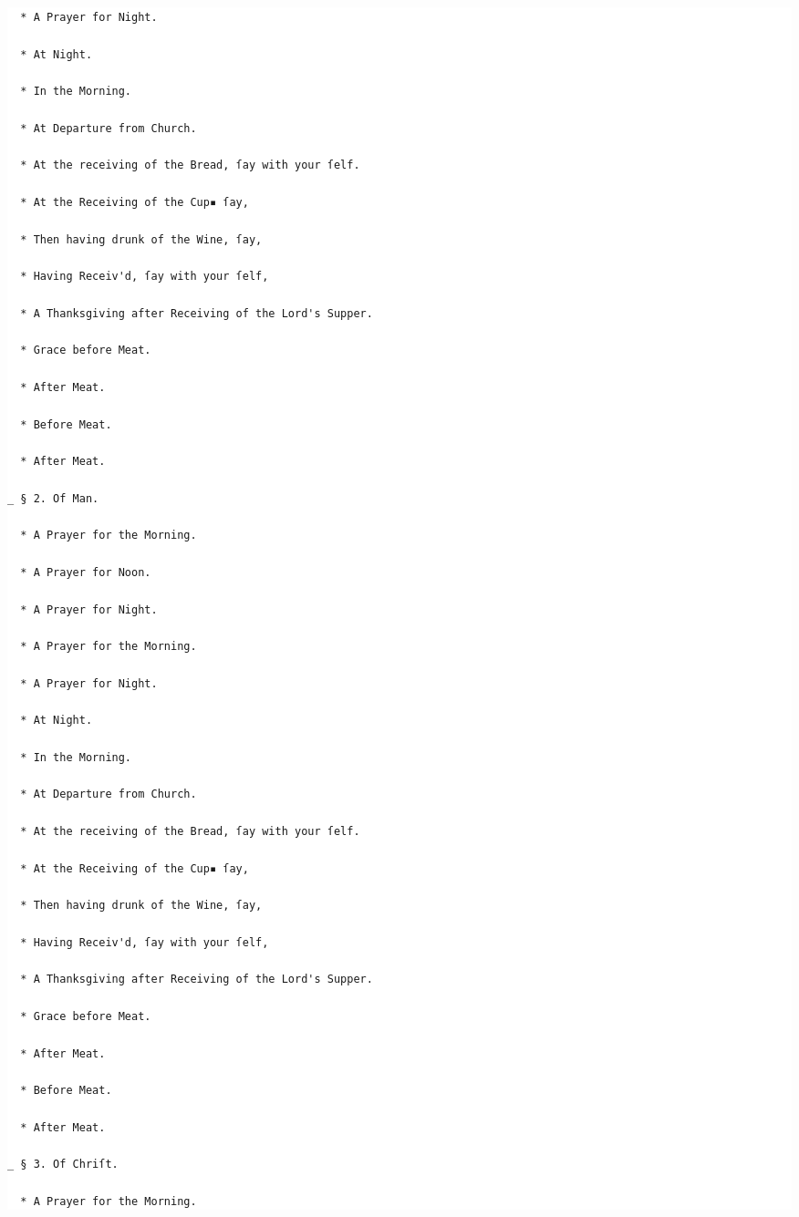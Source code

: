       * A Prayer for Night.

      * At Night.

      * In the Morning.

      * At Departure from Church.

      * At the receiving of the Bread, ſay with your ſelf.

      * At the Receiving of the Cup▪ ſay,

      * Then having drunk of the Wine, ſay,

      * Having Receiv'd, ſay with your ſelf,

      * A Thanksgiving after Receiving of the Lord's Supper.

      * Grace before Meat.

      * After Meat.

      * Before Meat.

      * After Meat.

    _ § 2. Of Man.

      * A Prayer for the Morning.

      * A Prayer for Noon.

      * A Prayer for Night.

      * A Prayer for the Morning.

      * A Prayer for Night.

      * At Night.

      * In the Morning.

      * At Departure from Church.

      * At the receiving of the Bread, ſay with your ſelf.

      * At the Receiving of the Cup▪ ſay,

      * Then having drunk of the Wine, ſay,

      * Having Receiv'd, ſay with your ſelf,

      * A Thanksgiving after Receiving of the Lord's Supper.

      * Grace before Meat.

      * After Meat.

      * Before Meat.

      * After Meat.

    _ § 3. Of Chriſt.

      * A Prayer for the Morning.

